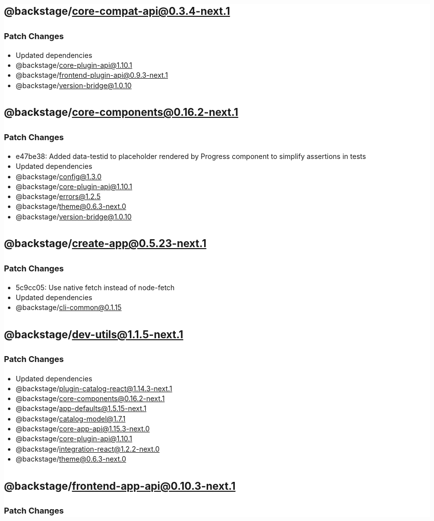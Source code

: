 ## @backstage/core-compat-api@0.3.4-next.1

### Patch Changes

- Updated dependencies
 - @backstage/core-plugin-api@1.10.1
 - @backstage/frontend-plugin-api@0.9.3-next.1
 - @backstage/version-bridge@1.0.10

## @backstage/core-components@0.16.2-next.1

### Patch Changes

- e47be38: Added data-testid to placeholder rendered by Progress component to simplify assertions in tests
- Updated dependencies
 - @backstage/config@1.3.0
 - @backstage/core-plugin-api@1.10.1
 - @backstage/errors@1.2.5
 - @backstage/theme@0.6.3-next.0
 - @backstage/version-bridge@1.0.10

## @backstage/create-app@0.5.23-next.1

### Patch Changes

- 5c9cc05: Use native fetch instead of node-fetch
- Updated dependencies
 - @backstage/cli-common@0.1.15

## @backstage/dev-utils@1.1.5-next.1

### Patch Changes

- Updated dependencies
 - @backstage/plugin-catalog-react@1.14.3-next.1
 - @backstage/core-components@0.16.2-next.1
 - @backstage/app-defaults@1.5.15-next.1
 - @backstage/catalog-model@1.7.1
 - @backstage/core-app-api@1.15.3-next.0
 - @backstage/core-plugin-api@1.10.1
 - @backstage/integration-react@1.2.2-next.0
 - @backstage/theme@0.6.3-next.0

## @backstage/frontend-app-api@0.10.3-next.1

### Patch Changes
